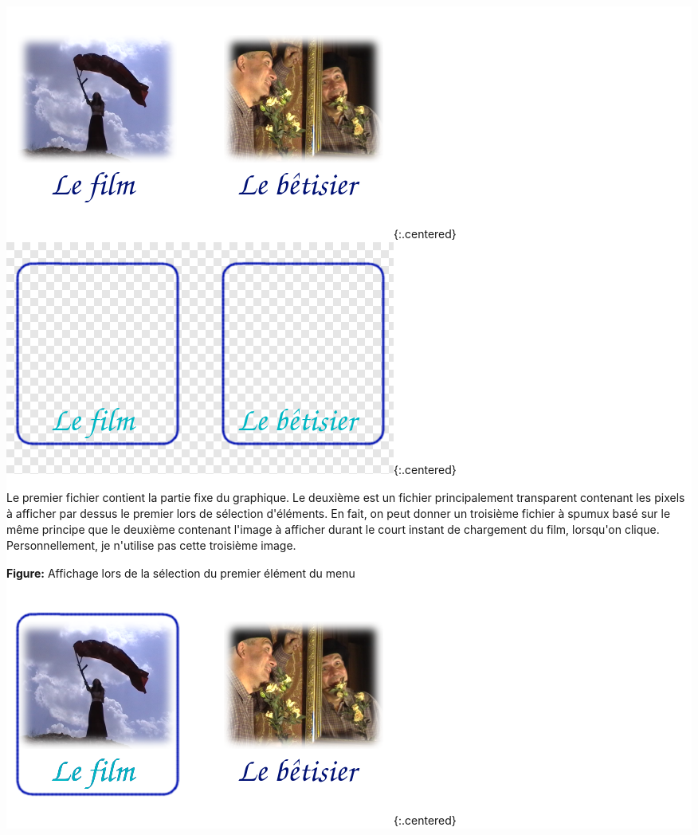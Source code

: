 ![Image petit_exemple_menu](/assets/images/dvd_tuto/petit_exemple_menu.png){:.centered}
![Image petit_exemple_menu_h](/assets/images/dvd_tuto/petit_exemple_menu_h.png){:.centered}

Le premier fichier contient la partie fixe du graphique. Le deuxième est un fichier principalement transparent contenant les pixels à afficher par dessus le premier lors de sélection d'éléments. En fait, on peut donner un troisième fichier à spumux basé sur le même principe que le deuxième contenant l'image à afficher durant le court instant de chargement du film, lorsqu'on clique. Personnellement, je n'utilise pas cette troisième image.

**Figure:** Affichage lors de la sélection du premier élément du menu

![Image petit_exemple_sel1](/assets/images/dvd_tuto/petit_exemple_sel1.png){:.centered}
